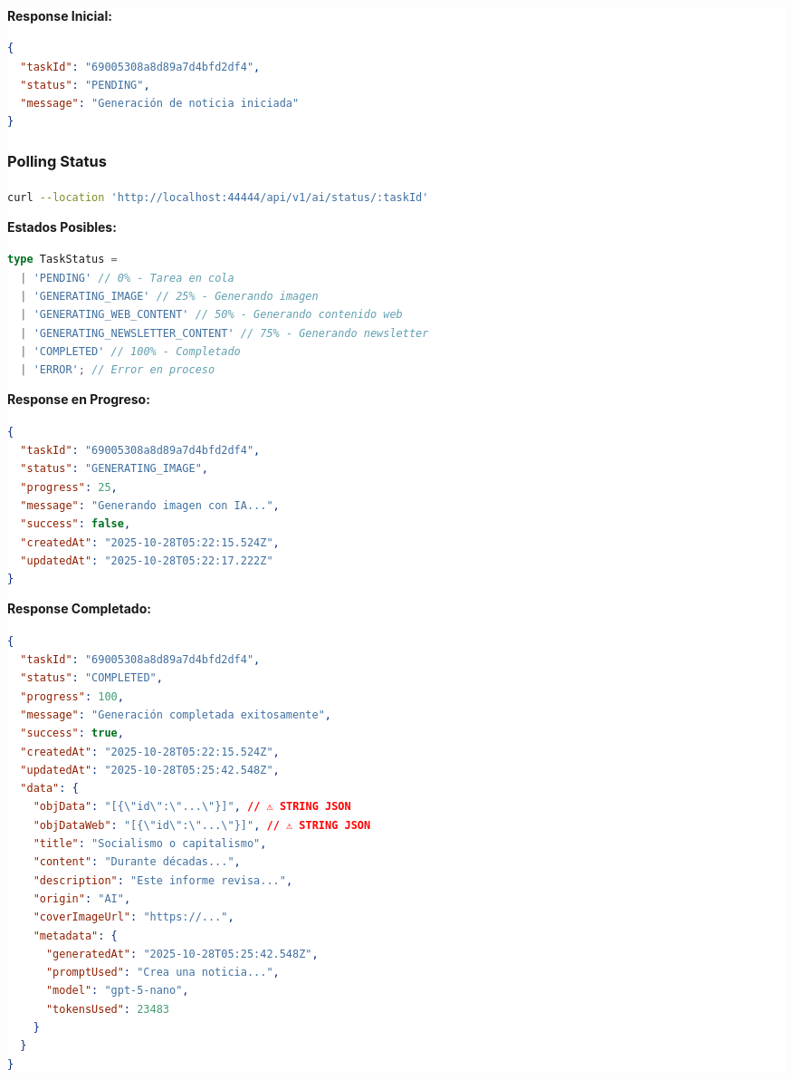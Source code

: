 **Response Inicial:**

```json
{
  "taskId": "69005308a8d89a7d4bfd2df4",
  "status": "PENDING",
  "message": "Generación de noticia iniciada"
}
```

### Polling Status

```bash
curl --location 'http://localhost:44444/api/v1/ai/status/:taskId'
```

**Estados Posibles:**

```typescript
type TaskStatus =
  | 'PENDING' // 0% - Tarea en cola
  | 'GENERATING_IMAGE' // 25% - Generando imagen
  | 'GENERATING_WEB_CONTENT' // 50% - Generando contenido web
  | 'GENERATING_NEWSLETTER_CONTENT' // 75% - Generando newsletter
  | 'COMPLETED' // 100% - Completado
  | 'ERROR'; // Error en proceso
```

**Response en Progreso:**

```json
{
  "taskId": "69005308a8d89a7d4bfd2df4",
  "status": "GENERATING_IMAGE",
  "progress": 25,
  "message": "Generando imagen con IA...",
  "success": false,
  "createdAt": "2025-10-28T05:22:15.524Z",
  "updatedAt": "2025-10-28T05:22:17.222Z"
}
```

**Response Completado:**

```json
{
  "taskId": "69005308a8d89a7d4bfd2df4",
  "status": "COMPLETED",
  "progress": 100,
  "message": "Generación completada exitosamente",
  "success": true,
  "createdAt": "2025-10-28T05:22:15.524Z",
  "updatedAt": "2025-10-28T05:25:42.548Z",
  "data": {
    "objData": "[{\"id\":\"...\"}]", // ⚠️ STRING JSON
    "objDataWeb": "[{\"id\":\"...\"}]", // ⚠️ STRING JSON
    "title": "Socialismo o capitalismo",
    "content": "Durante décadas...",
    "description": "Este informe revisa...",
    "origin": "AI",
    "coverImageUrl": "https://...",
    "metadata": {
      "generatedAt": "2025-10-28T05:25:42.548Z",
      "promptUsed": "Crea una noticia...",
      "model": "gpt-5-nano",
      "tokensUsed": 23483
    }
  }
}
```